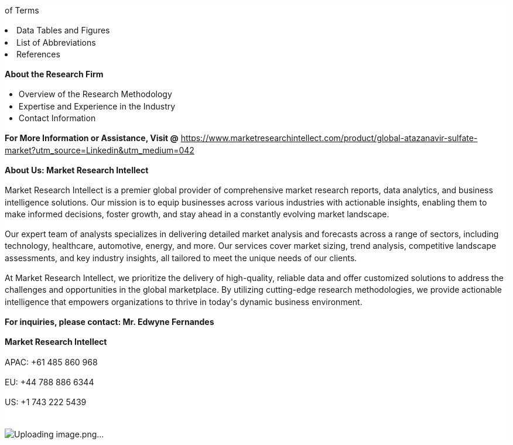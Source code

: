 of Terms</li><li>Data Tables and Figures</li><li>List of Abbreviations</li><li>References</li></ul><p><strong>About the Research Firm</strong></p><ul><li>Overview of the Research Methodology</li><li>Expertise and Experience in the Industry</li><li>Contact Information</li></ul></div><div class="article-main__content" data-test-id="publishing-text-block"><p><span class="font-[700]"><strong>For More Information or Assistance, Visit @</strong>&nbsp;<a href="https://www.marketresearchintellect.com/product/global-atazanavir-sulfate-market?utm_source=Linkedin&utm_medium=042">https://www.marketresearchintellect.com/product/global-atazanavir-sulfate-market?utm_source=Linkedin&utm_medium=042</a></span></p><p><strong>About Us: Market Research Intellect</strong></p><p>Market Research Intellect is a premier global provider of comprehensive market research reports, data analytics, and business intelligence solutions. Our mission is to equip businesses across various industries with actionable insights, enabling them to make informed decisions, foster growth, and stay ahead in a constantly evolving market landscape.</p><p>Our expert team of analysts specializes in delivering detailed market analysis and forecasts across a range of sectors, including technology, healthcare, automotive, energy, and more. Our services cover market sizing, trend analysis, competitive landscape assessments, and key industry insights, all tailored to meet the unique needs of our clients.</p><p>At Market Research Intellect, we prioritize the delivery of high-quality, reliable data and offer customized solutions to address the challenges and opportunities in the global marketplace. By utilizing cutting-edge research methodologies, we provide actionable intelligence that empowers organizations to thrive in today's dynamic business environment.</p><p><strong>For inquiries, please contact: Mr. Edwyne Fernandes</strong></p><p><strong>Market Research Intellect</strong></p><p>APAC: +61 485 860 968</p><p>EU: +44 788 886 6344</p><p>US: +1 743 222 5439</p></div><div class="article-main__content" data-test-id="publishing-text-block">&nbsp;</div>
![Uploading image.png…]()
